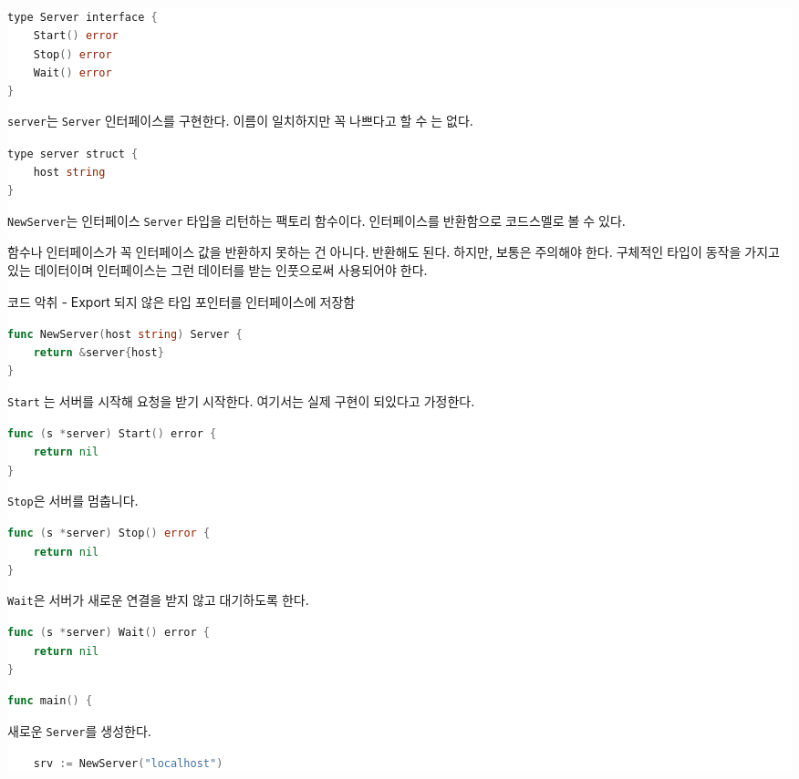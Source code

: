 ```go
type Server interface {
    Start() error
    Stop() error
    Wait() error
}
```

`server`는 `Server` 인터페이스를 구현한다. 이름이 일치하지만 꼭 나쁘다고 할 수 는 없다.

```go
type server struct {
    host string
}
```

`NewServer`는 인터페이스 `Server` 타입을 리턴하는 팩토리 함수이다. 인터페이스를 반환함으로 코드스멜로 볼 수 있다.

함수나 인터페이스가 꼭 인터페이스 값을 반환하지 못하는 건 아니다. 반환해도 된다. 하지만, 보통은 주의해야 한다. 구체적인 타입이 동작을 가지고 있는 데이터이며 인터페이스는 그런 데이터를 받는 인풋으로써 사용되어야 한다.

코드 악취 - Export 되지 않은 타입 포인터를 인터페이스에 저장함

```go
func NewServer(host string) Server {
    return &server{host}
}
```

`Start` 는 서버를 시작해 요청을 받기 시작한다. 여기서는 실제 구현이 되있다고 가정한다.

```go
func (s *server) Start() error {
    return nil
}
```

`Stop`은 서버를 멈춥니다.

```go
func (s *server) Stop() error {
    return nil
}
```

`Wait`은 서버가 새로운 연결을 받지 않고 대기하도록 한다.

```go
func (s *server) Wait() error {
    return nil
}
```

```go
func main() {
```

새로운 `Server`를 생성한다.

```go
    srv := NewServer("localhost")
```
